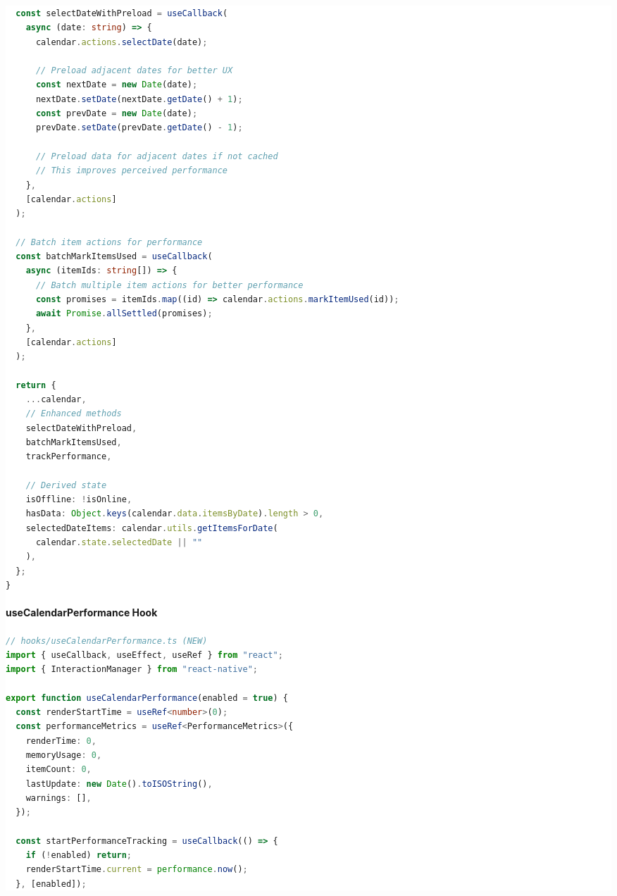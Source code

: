 ```typescript
  const selectDateWithPreload = useCallback(
    async (date: string) => {
      calendar.actions.selectDate(date);

      // Preload adjacent dates for better UX
      const nextDate = new Date(date);
      nextDate.setDate(nextDate.getDate() + 1);
      const prevDate = new Date(date);
      prevDate.setDate(prevDate.getDate() - 1);

      // Preload data for adjacent dates if not cached
      // This improves perceived performance
    },
    [calendar.actions]
  );

  // Batch item actions for performance
  const batchMarkItemsUsed = useCallback(
    async (itemIds: string[]) => {
      // Batch multiple item actions for better performance
      const promises = itemIds.map((id) => calendar.actions.markItemUsed(id));
      await Promise.allSettled(promises);
    },
    [calendar.actions]
  );

  return {
    ...calendar,
    // Enhanced methods
    selectDateWithPreload,
    batchMarkItemsUsed,
    trackPerformance,

    // Derived state
    isOffline: !isOnline,
    hasData: Object.keys(calendar.data.itemsByDate).length > 0,
    selectedDateItems: calendar.utils.getItemsForDate(
      calendar.state.selectedDate || ""
    ),
  };
}
```

#### useCalendarPerformance Hook

```typescript
// hooks/useCalendarPerformance.ts (NEW)
import { useCallback, useEffect, useRef } from "react";
import { InteractionManager } from "react-native";

export function useCalendarPerformance(enabled = true) {
  const renderStartTime = useRef<number>(0);
  const performanceMetrics = useRef<PerformanceMetrics>({
    renderTime: 0,
    memoryUsage: 0,
    itemCount: 0,
    lastUpdate: new Date().toISOString(),
    warnings: [],
  });

  const startPerformanceTracking = useCallback(() => {
    if (!enabled) return;
    renderStartTime.current = performance.now();
  }, [enabled]);
```